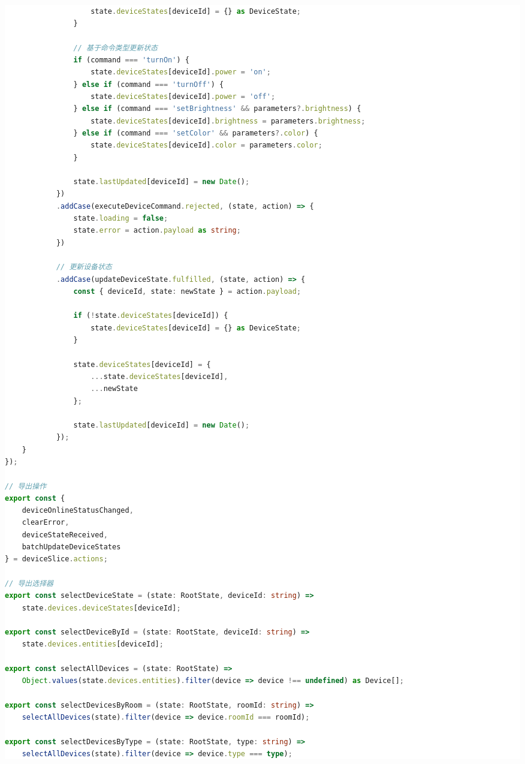```typescript
                    state.deviceStates[deviceId] = {} as DeviceState;
                }
                
                // 基于命令类型更新状态
                if (command === 'turnOn') {
                    state.deviceStates[deviceId].power = 'on';
                } else if (command === 'turnOff') {
                    state.deviceStates[deviceId].power = 'off';
                } else if (command === 'setBrightness' && parameters?.brightness) {
                    state.deviceStates[deviceId].brightness = parameters.brightness;
                } else if (command === 'setColor' && parameters?.color) {
                    state.deviceStates[deviceId].color = parameters.color;
                }
                
                state.lastUpdated[deviceId] = new Date();
            })
            .addCase(executeDeviceCommand.rejected, (state, action) => {
                state.loading = false;
                state.error = action.payload as string;
            })
            
            // 更新设备状态
            .addCase(updateDeviceState.fulfilled, (state, action) => {
                const { deviceId, state: newState } = action.payload;
                
                if (!state.deviceStates[deviceId]) {
                    state.deviceStates[deviceId] = {} as DeviceState;
                }
                
                state.deviceStates[deviceId] = {
                    ...state.deviceStates[deviceId],
                    ...newState
                };
                
                state.lastUpdated[deviceId] = new Date();
            });
    }
});

// 导出操作
export const { 
    deviceOnlineStatusChanged, 
    clearError, 
    deviceStateReceived,
    batchUpdateDeviceStates
} = deviceSlice.actions;

// 导出选择器
export const selectDeviceState = (state: RootState, deviceId: string) => 
    state.devices.deviceStates[deviceId];

export const selectDeviceById = (state: RootState, deviceId: string) =>
    state.devices.entities[deviceId];

export const selectAllDevices = (state: RootState) =>
    Object.values(state.devices.entities).filter(device => device !== undefined) as Device[];

export const selectDevicesByRoom = (state: RootState, roomId: string) =>
    selectAllDevices(state).filter(device => device.roomId === roomId);

export const selectDevicesByType = (state: RootState, type: string) =>
    selectAllDevices(state).filter(device => device.type === type);

```